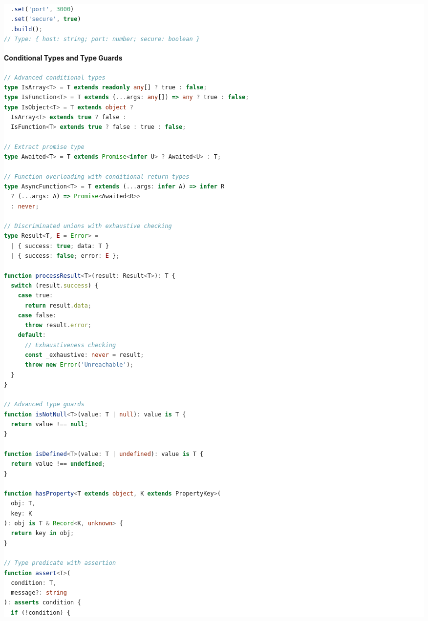 ```typescript
  .set('port', 3000)
  .set('secure', true)
  .build();
// Type: { host: string; port: number; secure: boolean }
```

#### Conditional Types and Type Guards
```typescript
// Advanced conditional types
type IsArray<T> = T extends readonly any[] ? true : false;
type IsFunction<T> = T extends (...args: any[]) => any ? true : false;
type IsObject<T> = T extends object ? 
  IsArray<T> extends true ? false : 
  IsFunction<T> extends true ? false : true : false;

// Extract promise type
type Awaited<T> = T extends Promise<infer U> ? Awaited<U> : T;

// Function overloading with conditional return types
type AsyncFunction<T> = T extends (...args: infer A) => infer R
  ? (...args: A) => Promise<Awaited<R>>
  : never;

// Discriminated unions with exhaustive checking
type Result<T, E = Error> =
  | { success: true; data: T }
  | { success: false; error: E };

function processResult<T>(result: Result<T>): T {
  switch (result.success) {
    case true:
      return result.data;
    case false:
      throw result.error;
    default:
      // Exhaustiveness checking
      const _exhaustive: never = result;
      throw new Error('Unreachable');
  }
}

// Advanced type guards
function isNotNull<T>(value: T | null): value is T {
  return value !== null;
}

function isDefined<T>(value: T | undefined): value is T {
  return value !== undefined;
}

function hasProperty<T extends object, K extends PropertyKey>(
  obj: T,
  key: K
): obj is T & Record<K, unknown> {
  return key in obj;
}

// Type predicate with assertion
function assert<T>(
  condition: T,
  message?: string
): asserts condition {
  if (!condition) {
```